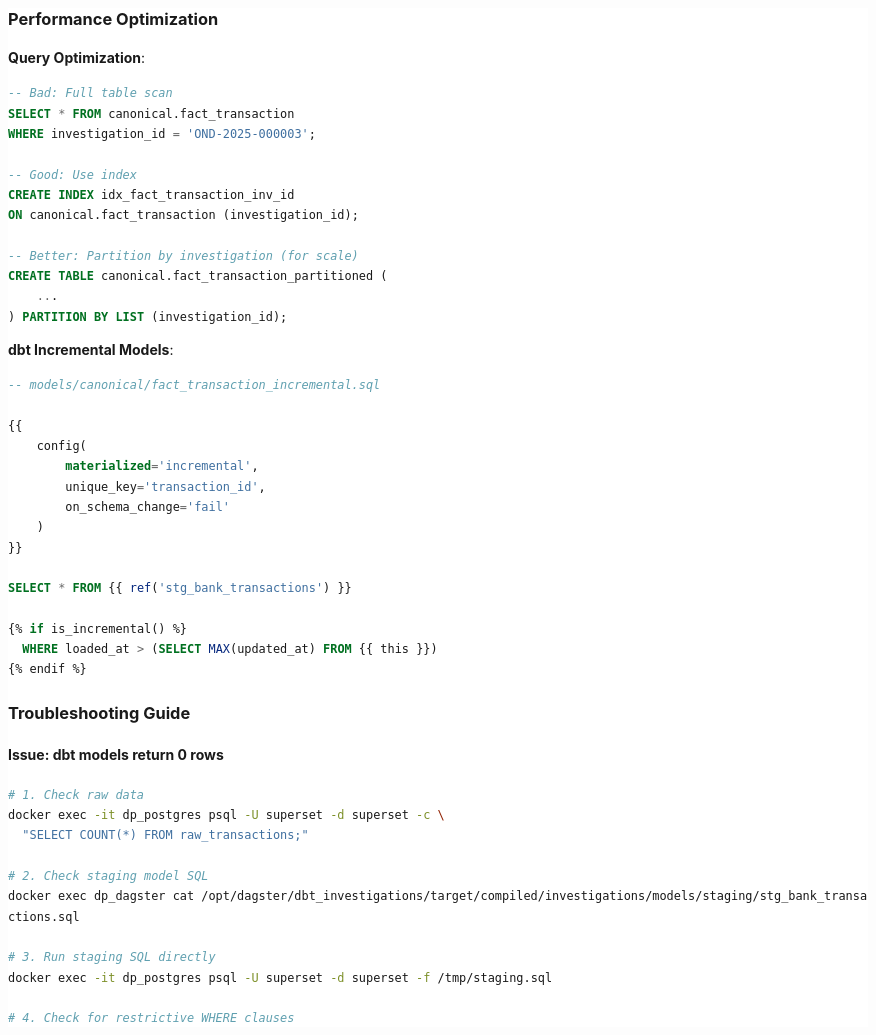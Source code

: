 ### Performance Optimization

**Query Optimization**:

```sql
-- Bad: Full table scan
SELECT * FROM canonical.fact_transaction 
WHERE investigation_id = 'OND-2025-000003';

-- Good: Use index
CREATE INDEX idx_fact_transaction_inv_id 
ON canonical.fact_transaction (investigation_id);

-- Better: Partition by investigation (for scale)
CREATE TABLE canonical.fact_transaction_partitioned (
    ...
) PARTITION BY LIST (investigation_id);
```

**dbt Incremental Models**:

```sql
-- models/canonical/fact_transaction_incremental.sql

{{
    config(
        materialized='incremental',
        unique_key='transaction_id',
        on_schema_change='fail'
    )
}}

SELECT * FROM {{ ref('stg_bank_transactions') }}

{% if is_incremental() %}
  WHERE loaded_at > (SELECT MAX(updated_at) FROM {{ this }})
{% endif %}
```

### Troubleshooting Guide

#### Issue: dbt models return 0 rows

```bash
# 1. Check raw data
docker exec -it dp_postgres psql -U superset -d superset -c \
  "SELECT COUNT(*) FROM raw_transactions;"

# 2. Check staging model SQL
docker exec dp_dagster cat /opt/dagster/dbt_investigations/target/compiled/investigations/models/staging/stg_bank_transactions.sql

# 3. Run staging SQL directly
docker exec -it dp_postgres psql -U superset -d superset -f /tmp/staging.sql

# 4. Check for restrictive WHERE clauses
```
